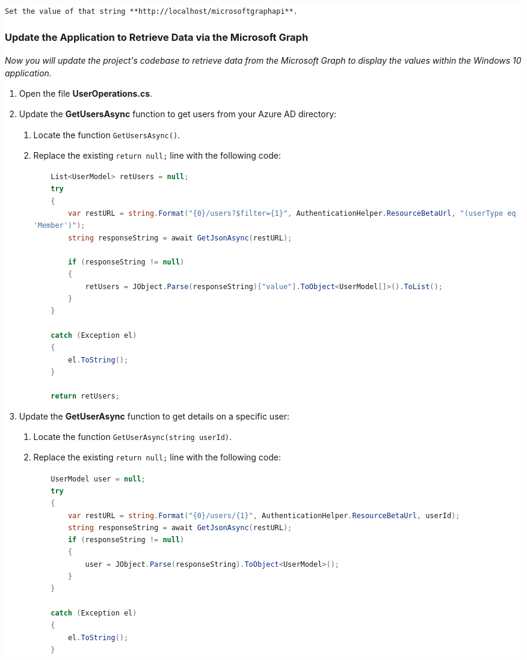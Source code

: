 	Set the value of that string **http://localhost/microsoftgraphapi**.


### Update the Application to Retrieve Data via the Microsoft Graph
*Now you will update the project's codebase to retrieve data from the Microsoft Graph to display the values within the Windows 10 application.*

1. Open the file **UserOperations.cs**.
1. Update the **GetUsersAsync** function to get users from your Azure AD directory:
	1. Locate the function `GetUsersAsync()`.
	1. Replace the existing `return null;` line with the following code:

		````c#
            List<UserModel> retUsers = null;
            try
            {
                var restURL = string.Format("{0}/users?$filter={1}", AuthenticationHelper.ResourceBetaUrl, "(userType eq 'Member')");
                string responseString = await GetJsonAsync(restURL);

                if (responseString != null)
                {
                    retUsers = JObject.Parse(responseString)["value"].ToObject<UserModel[]>().ToList();
                }
            }

            catch (Exception el)
            {
                el.ToString();
            }

            return retUsers;
		````

1. Update the **GetUserAsync** function to get details on a specific user:
	1. Locate the function `GetUserAsync(string userId)`.
	1. Replace the existing `return null;` line with the following code:
	
		````c#
            UserModel user = null;
            try
            {
                var restURL = string.Format("{0}/users/{1}", AuthenticationHelper.ResourceBetaUrl, userId);
                string responseString = await GetJsonAsync(restURL);
                if (responseString != null)
                {
                    user = JObject.Parse(responseString).ToObject<UserModel>();
                }
            }

            catch (Exception el)
            {
                el.ToString();
            }

